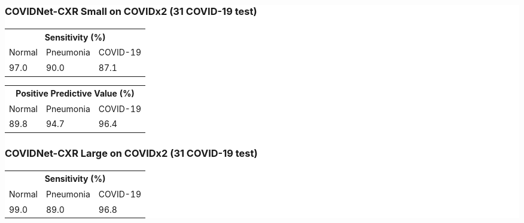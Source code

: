 ### COVIDNet-CXR Small on COVIDx2 (31 COVID-19 test)


<div class="tg-wrap"><table class="tg">
  <tr>
    <th class="tg-7btt" colspan="3">Sensitivity (%)</th>
  </tr>
  <tr>
    <td class="tg-7btt">Normal</td>
    <td class="tg-7btt">Pneumonia</td>
    <td class="tg-7btt">COVID-19</td>
  </tr>
  <tr>
    <td class="tg-c3ow">97.0</td>
    <td class="tg-c3ow">90.0</td>
    <td class="tg-c3ow">87.1</td>
  </tr>
</table></div>

<div class="tg-wrap"><table class="tg">
  <tr>
    <th class="tg-7btt" colspan="3">Positive Predictive Value (%)</th>
  </tr>
  <tr>
    <td class="tg-7btt">Normal</td>
    <td class="tg-7btt">Pneumonia</td>
    <td class="tg-7btt">COVID-19</td>
  </tr>
  <tr>
    <td class="tg-c3ow">89.8</td>
    <td class="tg-c3ow">94.7</td>
    <td class="tg-c3ow">96.4</td>
  </tr>
</table></div>


### COVIDNet-CXR Large on COVIDx2 (31 COVID-19 test)


<div class="tg-wrap"><table class="tg">
  <tr>
    <th class="tg-7btt" colspan="3">Sensitivity (%)</th>
  </tr>
  <tr>
    <td class="tg-7btt">Normal</td>
    <td class="tg-7btt">Pneumonia</td>
    <td class="tg-7btt">COVID-19</td>
  </tr>
  <tr>
    <td class="tg-c3ow">99.0</td>
    <td class="tg-c3ow">89.0</td>
    <td class="tg-c3ow">96.8</td>
  </tr>
</table></div>

